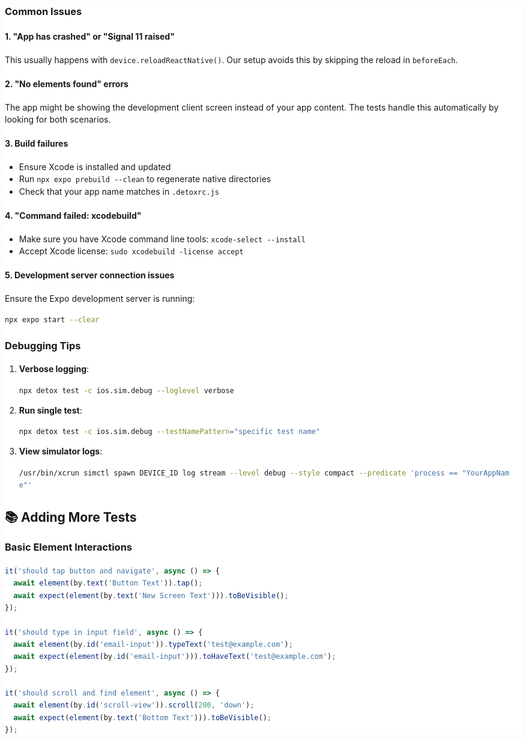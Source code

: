 ### Common Issues

#### 1. "App has crashed" or "Signal 11 raised"
This usually happens with `device.reloadReactNative()`. Our setup avoids this by skipping the reload in `beforeEach`.

#### 2. "No elements found" errors
The app might be showing the development client screen instead of your app content. The tests handle this automatically by looking for both scenarios.

#### 3. Build failures
- Ensure Xcode is installed and updated
- Run `npx expo prebuild --clean` to regenerate native directories
- Check that your app name matches in `.detoxrc.js`

#### 4. "Command failed: xcodebuild"
- Make sure you have Xcode command line tools: `xcode-select --install`
- Accept Xcode license: `sudo xcodebuild -license accept`

#### 5. Development server connection issues
Ensure the Expo development server is running:
```bash
npx expo start --clear
```

### Debugging Tips

1. **Verbose logging**:
   ```bash
   npx detox test -c ios.sim.debug --loglevel verbose
   ```

2. **Run single test**:
   ```bash
   npx detox test -c ios.sim.debug --testNamePattern="specific test name"
   ```

3. **View simulator logs**:
   ```bash
   /usr/bin/xcrun simctl spawn DEVICE_ID log stream --level debug --style compact --predicate 'process == "YourAppName"'
   ```

## 📚 Adding More Tests

### Basic Element Interactions

```javascript
it('should tap button and navigate', async () => {
  await element(by.text('Button Text')).tap();
  await expect(element(by.text('New Screen Text'))).toBeVisible();
});

it('should type in input field', async () => {
  await element(by.id('email-input')).typeText('test@example.com');
  await expect(element(by.id('email-input'))).toHaveText('test@example.com');
});

it('should scroll and find element', async () => {
  await element(by.id('scroll-view')).scroll(200, 'down');
  await expect(element(by.text('Bottom Text'))).toBeVisible();
});
```
